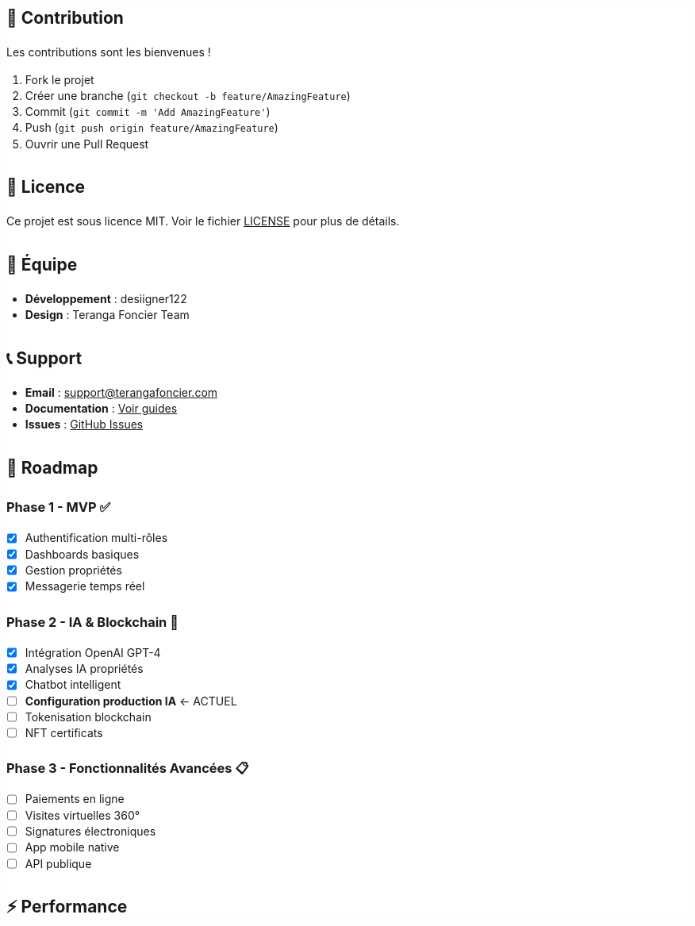## 🤝 Contribution

Les contributions sont les bienvenues !

1. Fork le projet
2. Créer une branche (`git checkout -b feature/AmazingFeature`)
3. Commit (`git commit -m 'Add AmazingFeature'`)
4. Push (`git push origin feature/AmazingFeature`)
5. Ouvrir une Pull Request

## 📝 Licence

Ce projet est sous licence MIT. Voir le fichier [LICENSE](./LICENSE) pour plus de détails.

## 👥 Équipe

- **Développement** : desiigner122
- **Design** : Teranga Foncier Team

## 📞 Support

- **Email** : support@terangafoncier.com
- **Documentation** : [Voir guides](./docs/)
- **Issues** : [GitHub Issues](https://github.com/desiigner122/terangafoncier/issues)

## 🎯 Roadmap

### Phase 1 - MVP ✅
- [x] Authentification multi-rôles
- [x] Dashboards basiques
- [x] Gestion propriétés
- [x] Messagerie temps réel

### Phase 2 - IA & Blockchain 🚧
- [x] Intégration OpenAI GPT-4
- [x] Analyses IA propriétés
- [x] Chatbot intelligent
- [ ] **Configuration production IA** ← ACTUEL
- [ ] Tokenisation blockchain
- [ ] NFT certificats

### Phase 3 - Fonctionnalités Avancées 📋
- [ ] Paiements en ligne
- [ ] Visites virtuelles 360°
- [ ] Signatures électroniques
- [ ] App mobile native
- [ ] API publique

## ⚡ Performance
